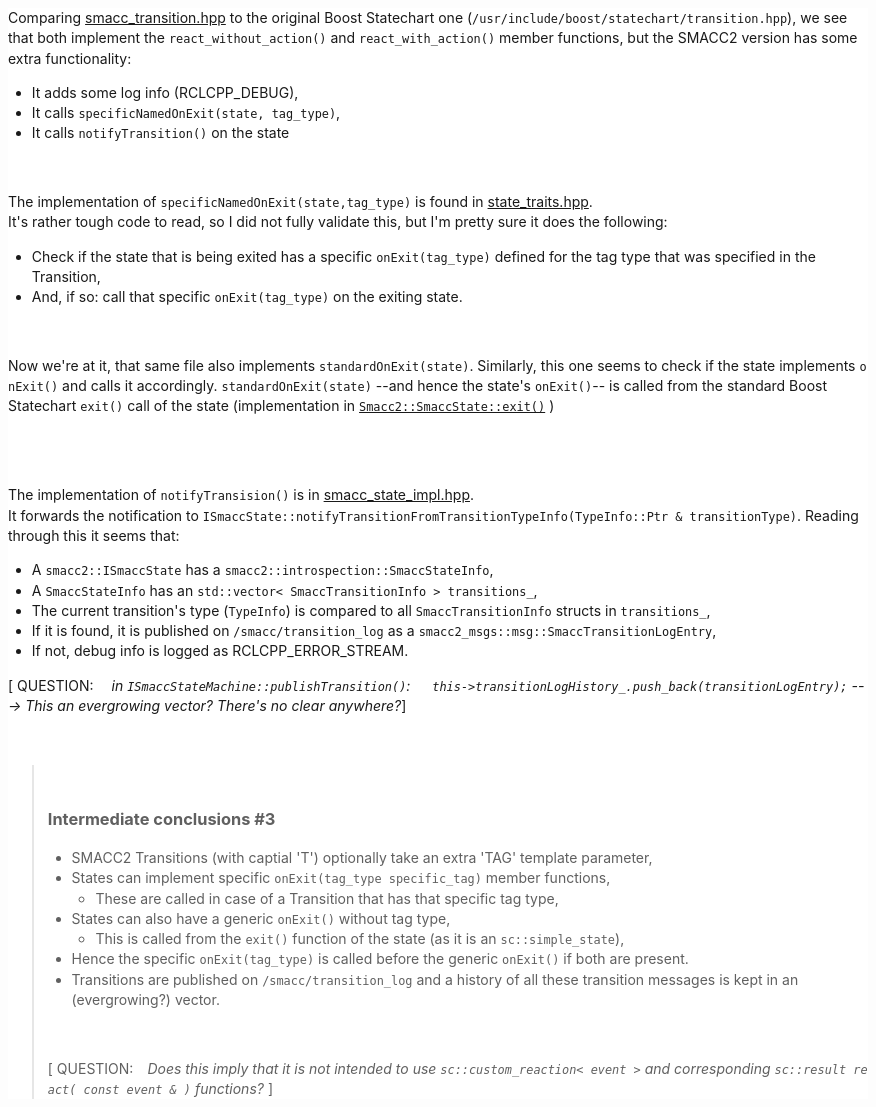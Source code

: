 Comparing [smacc_transition.hpp](https://robosoft-ai.github.io/smacc2_doxygen/master/html/smacc__transition_8hpp_source.html) to the original Boost Statechart one (`/usr/include/boost/statechart/transition.hpp`), we see that both implement the `react_without_action()` and `react_with_action()` member functions, but the SMACC2 version has some extra functionality:

- It adds some log info (RCLCPP_DEBUG),
- It calls `specificNamedOnExit(state, tag_type)`,
- It calls `notifyTransition()` on the state

</br>

The implementation of `specificNamedOnExit(state,tag_type)` is found in [state_traits.hpp](https://robosoft-ai.github.io/smacc2_doxygen/master/html/state__traits_8hpp_source.html).</br>
It's rather tough code to read, so I did not fully validate this, but I'm pretty sure it does the following:
- Check if the state that is being exited has a specific `onExit(tag_type)` defined for the tag type that was specified in the Transition,
- And, if so: call that specific `onExit(tag_type)` on the exiting state.

</br>


Now we're at it, that same file also implements `standardOnExit(state)`. Similarly, this one seems to check if the state implements `onExit()` and calls it accordingly. `standardOnExit(state)` --and hence the state's `onExit()`-- is called from the standard Boost Statechart `exit()` call of the state (implementation in [`Smacc2::SmaccState::exit()`](https://robosoft-ai.github.io/smacc2_doxygen/master/html/smacc__state__base_8hpp_source.html) )

</br>
</br>

The implementation  of `notifyTransision()` is in [smacc_state_impl.hpp](https://robosoft-ai.github.io/smacc2_doxygen/master/html/smacc__state__impl_8hpp_source.html).</br>
It forwards the notification to `ISmaccState::notifyTransitionFromTransitionTypeInfo(TypeInfo::Ptr & transitionType)`. Reading through this it seems that:
- A `smacc2::ISmaccState` has a `smacc2::introspection::SmaccStateInfo`,
- A `SmaccStateInfo` has an `std::vector< SmaccTransitionInfo > transitions_`,
- The current transition's type (`TypeInfo`) is compared to all `SmaccTransitionInfo` structs in `transitions_`,
- If it is found, it is published on `/smacc/transition_log` as a `smacc2_msgs::msg::SmaccTransitionLogEntry`,
- If not, debug info is logged as RCLCPP_ERROR_STREAM.


[ QUESTION:&emsp; *in `ISmaccStateMachine::publishTransition()`: &emsp; `this->transitionLogHistory_.push_back(transitionLogEntry);` ---> This an evergrowing vector? There's no clear anywhere?*]

</br>

>
> </br>
>
> ### Intermediate conclusions #3
>
> - SMACC2 Transitions (with captial 'T') optionally take an extra 'TAG' template parameter,
> - States can implement specific `onExit(tag_type specific_tag)` member functions,
>   - These are called in case of a Transition that has that specific tag type,
> - States can also have a generic `onExit()` without tag type,
>   - This is called from the `exit()` function of the state (as it is an `sc::simple_state`),
> - Hence the specific `onExit(tag_type)` is called before the generic `onExit()` if both are present.
> - Transitions are published on `/smacc/transition_log` and a history of all these transition messages is kept in an (evergrowing?) vector.
>
>
> </br>
>
> [ QUESTION:&emsp;*Does this imply that it is not intended to use `sc::custom_reaction< event >` and corresponding `sc::result react( const event & )` functions?* ]
